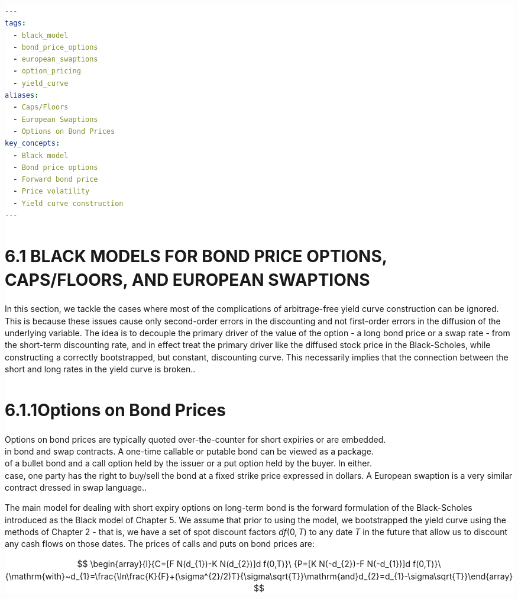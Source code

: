 ```yaml
---
tags:
  - black_model
  - bond_price_options
  - european_swaptions
  - option_pricing
  - yield_curve
aliases:
  - Caps/Floors
  - European Swaptions
  - Options on Bond Prices
key_concepts:
  - Black model
  - Bond price options
  - Forward bond price
  - Price volatility
  - Yield curve construction
---
```


# 6.1  BLACK MODELS FOR BOND PRICE OPTIONS, CAPS/FLOORS, AND EUROPEAN SWAPTIONS  

In this section, we tackle the cases where most of the complications of arbitrage-free yield curve construction can be ignored. This is because these issues cause only second-order errors in the discounting and not first-order errors in the diffusion of the underlying variable. The idea is to decouple the primary driver of the value of the option - a long bond price or a swap rate - from the short-term discounting rate, and in effect treat the primary driver like the diffused stock price in the Black-Scholes, while constructing a correctly bootstrapped, but constant, discounting curve. This necessarily implies that the connection between the short and long rates in the yield curve is broken..  

# 6.1.1Options on Bond Prices  

Options on bond prices are typically quoted over-the-counter for short expiries or are embedded.   
in bond and swap contracts. A one-time callable or putable bond can be viewed as a package.   
of a bullet bond and a call option held by the issuer or a put option held by the buyer. In either.   
case, one party has the right to buy/sell the bond at a fixed strike price expressed in dollars. A European swaption is a very similar contract dressed in swap language..  

The main model for dealing with short expiry options on long-term bond is the forward formulation of the Black-Scholes introduced as the Black model of Chapter 5. We assume that prior to using the model, we bootstrapped the yield curve using the methods of Chapter 2 - that is, we have a set of spot discount factors $d f(0,T)$ to any date $T$ in the future that allow us to discount any cash flows on those dates. The prices of calls and puts on bond prices are:  

$$
\begin{array}{l}{C=[F N(d_{1})-K N(d_{2})]d f(0,T)}\ {P=[K N(-d_{2})-F N(-d_{1})]d f(0,T)}\ {\mathrm{with}~d_{1}=\frac{\ln\frac{K}{F}+(\sigma^{2}/2)T}{\sigma\sqrt{T}}\mathrm{and}d_{2}=d_{1}-\sigma\sqrt{T}}\end{array}
$$  
